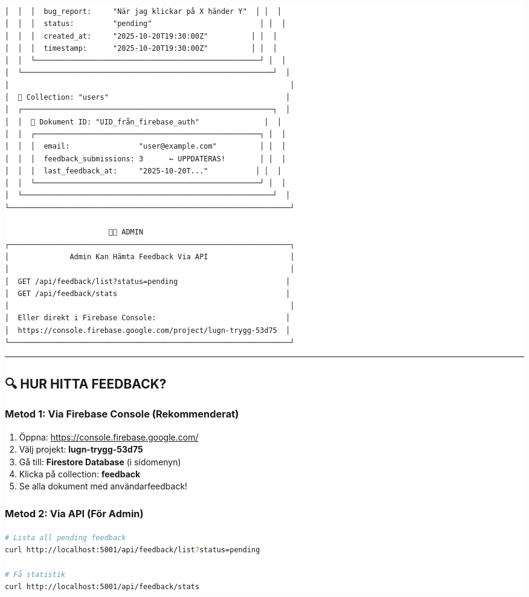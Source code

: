 ```
│  │  │  bug_report:     "När jag klickar på X händer Y"  │ │  │
│  │  │  status:         "pending"                         │ │  │
│  │  │  created_at:     "2025-10-20T19:30:00Z"          │ │  │
│  │  │  timestamp:      "2025-10-20T19:30:00Z"          │ │  │
│  │  └────────────────────────────────────────────────────┘ │  │
│  └──────────────────────────────────────────────────────────┘  │
│                                                                 │
│  📁 Collection: "users"                                         │
│  ┌──────────────────────────────────────────────────────────┐  │
│  │  📄 Dokument ID: "UID_från_firebase_auth"               │  │
│  │  ┌────────────────────────────────────────────────────┐ │  │
│  │  │  email:                "user@example.com"          │ │  │
│  │  │  feedback_submissions: 3      ← UPPDATERAS!        │ │  │
│  │  │  last_feedback_at:     "2025-10-20T..."           │ │  │
│  │  └────────────────────────────────────────────────────┘ │  │
│  └──────────────────────────────────────────────────────────┘  │
└─────────────────────────────────────────────────────────────────┘

                        👨‍💼 ADMIN
┌─────────────────────────────────────────────────────────────────┐
│              Admin Kan Hämta Feedback Via API                   │
│                                                                 │
│  GET /api/feedback/list?status=pending                         │
│  GET /api/feedback/stats                                       │
│                                                                 │
│  Eller direkt i Firebase Console:                              │
│  https://console.firebase.google.com/project/lugn-trygg-53d75  │
└─────────────────────────────────────────────────────────────────┘
```

---

## 🔍 HUR HITTA FEEDBACK?

### Metod 1: Via Firebase Console (Rekommenderat)

1. Öppna: https://console.firebase.google.com/
2. Välj projekt: **lugn-trygg-53d75**
3. Gå till: **Firestore Database** (i sidomenyn)
4. Klicka på collection: **feedback**
5. Se alla dokument med användarfeedback!

### Metod 2: Via API (För Admin)

```bash
# Lista all pending feedback
curl http://localhost:5001/api/feedback/list?status=pending

# Få statistik
curl http://localhost:5001/api/feedback/stats
```
